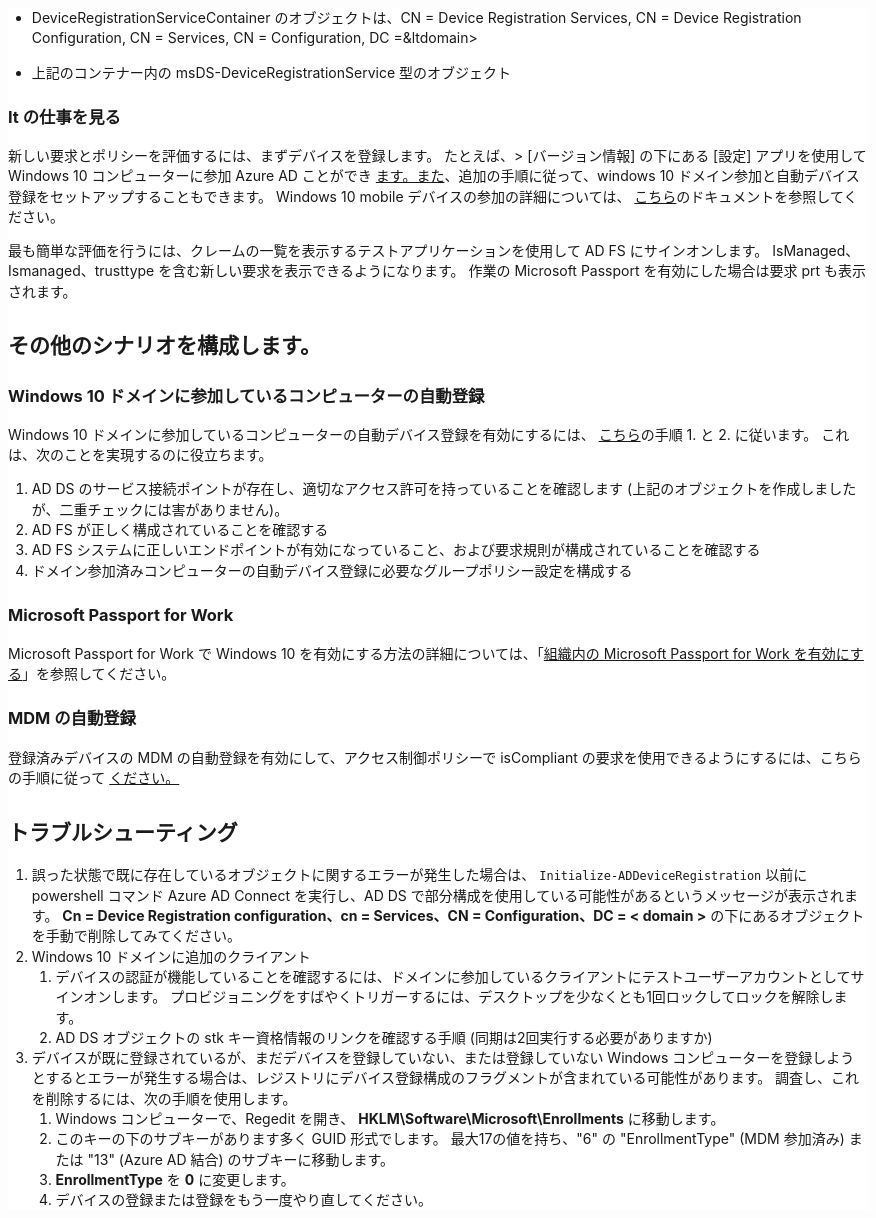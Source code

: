 
- DeviceRegistrationServiceContainer のオブジェクトは、CN = Device Registration Services, CN = Device Registration Configuration, CN = Services, CN = Configuration, DC =&ltdomain>


- 上記のコンテナー内の msDS-DeviceRegistrationService 型のオブジェクト

### <a name="see-it-work"></a>It の仕事を見る
新しい要求とポリシーを評価するには、まずデバイスを登録します。  たとえば、> [バージョン情報] の下にある [設定] アプリを使用して Windows 10 コンピューターに参加 Azure AD ことができ [ます。また](/azure/active-directory/devices/hybrid-azuread-join-plan)、追加の手順に従って、windows 10 ドメイン参加と自動デバイス登録をセットアップすることもできます。  Windows 10 mobile デバイスの参加の詳細については、 [こちら](/windows/client-management/join-windows-10-mobile-to-azure-active-directory)のドキュメントを参照してください。

最も簡単な評価を行うには、クレームの一覧を表示するテストアプリケーションを使用して AD FS にサインオンします。 IsManaged、Ismanaged、trusttype を含む新しい要求を表示できるようになります。  作業の Microsoft Passport を有効にした場合は要求 prt も表示されます。


## <a name="configure-additional-scenarios"></a>その他のシナリオを構成します。
### <a name="automatic-registration-for-windows-10-domain-joined-computers"></a>Windows 10 ドメインに参加しているコンピューターの自動登録
Windows 10 ドメインに参加しているコンピューターの自動デバイス登録を有効にするには、 [こちら](/azure/active-directory/devices/hybrid-azuread-join-plan)の手順 1. と 2. に従います。
これは、次のことを実現するのに役立ちます。

1. AD DS のサービス接続ポイントが存在し、適切なアクセス許可を持っていることを確認します (上記のオブジェクトを作成しましたが、二重チェックには害がありません)。
2. AD FS が正しく構成されていることを確認する
3. AD FS システムに正しいエンドポイントが有効になっていること、および要求規則が構成されていることを確認する
4. ドメイン参加済みコンピューターの自動デバイス登録に必要なグループポリシー設定を構成する

### <a name="microsoft-passport-for-work"></a>Microsoft Passport for Work
Microsoft Passport for Work で Windows 10 を有効にする方法の詳細については、「[組織内の Microsoft Passport for Work を有効にする](/windows/security/identity-protection/hello-for-business/hello-identity-verification)」を参照してください。

### <a name="automatic-mdm-enrollment"></a>MDM の自動登録
登録済みデバイスの MDM の自動登録を有効にして、アクセス制御ポリシーで isCompliant の要求を使用できるようにするには、こちらの手順に従って [ください。](/windows/client-management/join-windows-10-mobile-to-azure-active-directory)

## <a name="troubleshooting"></a>トラブルシューティング
1.  誤った状態で既に存在しているオブジェクトに関するエラーが発生した場合は、 `Initialize-ADDeviceRegistration` 以前に powershell コマンド Azure AD Connect を実行し、AD DS で部分構成を使用している可能性があるというメッセージが表示されます。  **Cn = Device Registration configuration、cn = Services、CN = Configuration、DC = &lt; domain &gt;** の下にあるオブジェクトを手動で削除してみてください。
2.  Windows 10 ドメインに追加のクライアント
    1. デバイスの認証が機能していることを確認するには、ドメインに参加しているクライアントにテストユーザーアカウントとしてサインオンします。 プロビジョニングをすばやくトリガーするには、デスクトップを少なくとも1回ロックしてロックを解除します。
    2. AD DS オブジェクトの stk キー資格情報のリンクを確認する手順 (同期は2回実行する必要がありますか)
3.  デバイスが既に登録されているが、まだデバイスを登録していない、または登録していない Windows コンピューターを登録しようとするとエラーが発生する場合は、レジストリにデバイス登録構成のフラグメントが含まれている可能性があります。  調査し、これを削除するには、次の手順を使用します。
    1. Windows コンピューターで、Regedit を開き、 **HKLM\Software\Microsoft\Enrollments** に移動します。
    2. このキーの下のサブキーがあります多く GUID 形式でします。  最大17の値を持ち、"6" の "EnrollmentType" (MDM 参加済み) または "13" (Azure AD 結合) のサブキーに移動します。
    3. **EnrollmentType** を **0** に変更します。
    4. デバイスの登録または登録をもう一度やり直してください。
